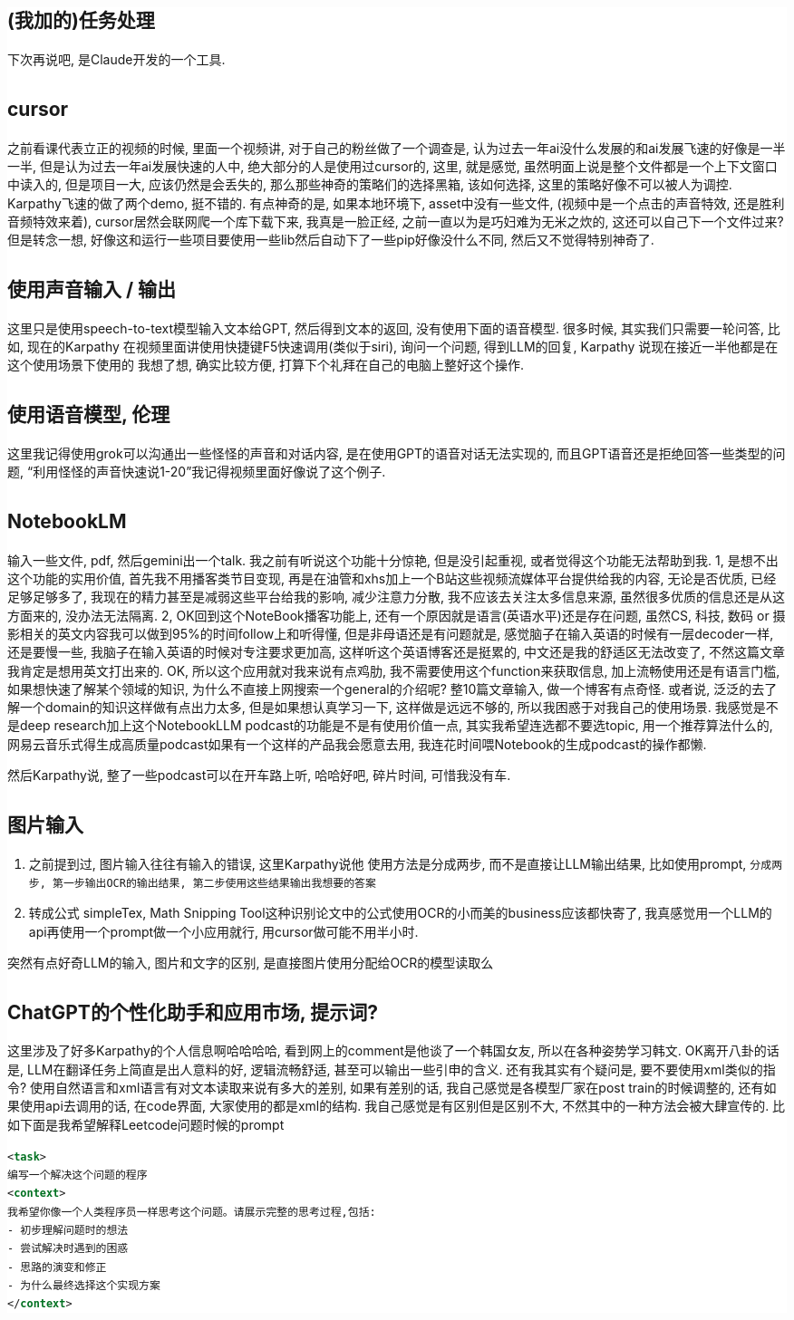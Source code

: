 ## (我加的)任务处理
下次再说吧, 是Claude开发的一个工具. 
## cursor
之前看课代表立正的视频的时候, 里面一个视频讲, 对于自己的粉丝做了一个调查是, 认为过去一年ai没什么发展的和ai发展飞速的好像是一半一半, 但是认为过去一年ai发展快速的人中, 绝大部分的人是使用过cursor的, 
这里, 就是感觉, 虽然明面上说是整个文件都是一个上下文窗口中读入的, 但是项目一大, 应该仍然是会丢失的, 那么那些神奇的策略们的选择黑箱, 该如何选择, 这里的策略好像不可以被人为调控. 
Karpathy飞速的做了两个demo, 挺不错的. 有点神奇的是, 如果本地环境下, asset中没有一些文件, (视频中是一个点击的声音特效, 还是胜利音频特效来着), cursor居然会联网爬一个库下载下来, 我真是一脸正经, 之前一直以为是巧妇难为无米之炊的, 这还可以自己下一个文件过来? 但是转念一想, 好像这和运行一些项目要使用一些lib然后自动下了一些pip好像没什么不同, 然后又不觉得特别神奇了. 
## 使用声音输入 / 输出

这里只是使用speech-to-text模型输入文本给GPT, 然后得到文本的返回, 没有使用下面的语音模型. 很多时候, 其实我们只需要一轮问答, 比如, 现在的Karpathy 在视频里面讲使用快捷键F5快速调用(类似于siri), 询问一个问题, 得到LLM的回复, Karpathy 说现在接近一半他都是在这个使用场景下使用的
我想了想, 确实比较方便, 打算下个礼拜在自己的电脑上整好这个操作. 
## 使用语音模型, 伦理

这里我记得使用grok可以沟通出一些怪怪的声音和对话内容, 是在使用GPT的语音对话无法实现的, 而且GPT语音还是拒绝回答一些类型的问题, “利用怪怪的声音快速说1-20”我记得视频里面好像说了这个例子. 
## NotebookLM
输入一些文件, pdf, 然后gemini出一个talk. 我之前有听说这个功能十分惊艳, 但是没引起重视, 或者觉得这个功能无法帮助到我. 
1, 是想不出这个功能的实用价值, 首先我不用播客类节目变现, 再是在油管和xhs加上一个B站这些视频流媒体平台提供给我的内容, 无论是否优质, 已经足够足够多了, 我现在的精力甚至是减弱这些平台给我的影响, 减少注意力分散, 我不应该去关注太多信息来源, 虽然很多优质的信息还是从这方面来的, 没办法无法隔离. 
2, OK回到这个NoteBook播客功能上, 还有一个原因就是语言(英语水平)还是存在问题, 虽然CS, 科技, 数码 or 摄影相关的英文内容我可以做到95%的时间follow上和听得懂, 但是非母语还是有问题就是, 感觉脑子在输入英语的时候有一层decoder一样, 还是要慢一些, 我脑子在输入英语的时候对专注要求更加高, 这样听这个英语博客还是挺累的, 中文还是我的舒适区无法改变了, 不然这篇文章我肯定是想用英文打出来的. 
OK, 所以这个应用就对我来说有点鸡肋, 我不需要使用这个function来获取信息, 加上流畅使用还是有语言门槛, 如果想快速了解某个领域的知识, 为什么不直接上网搜索一个general的介绍呢? 整10篇文章输入, 做一个博客有点奇怪. 或者说, 泛泛的去了解一个domain的知识这样做有点出力太多, 但是如果想认真学习一下, 这样做是远远不够的, 所以我困惑于对我自己的使用场景. 我感觉是不是deep research加上这个NotebookLLM podcast的功能是不是有使用价值一点, 其实我希望连选都不要选topic, 用一个推荐算法什么的, 网易云音乐式得生成高质量podcast如果有一个这样的产品我会愿意去用, 我连花时间喂Notebook的生成podcast的操作都懒. 

然后Karpathy说, 整了一些podcast可以在开车路上听, 哈哈好吧, 碎片时间, 可惜我没有车. 


## 图片输入
1. 之前提到过, 图片输入往往有输入的错误, 这里Karpathy说他 使用方法是分成两步, 而不是直接让LLM输出结果, 比如使用prompt, `分成两步, 第一步输出OCR的输出结果, 第二步使用这些结果输出我想要的答案`

2. 转成公式
simpleTex, Math Snipping Tool这种识别论文中的公式使用OCR的小而美的business应该都快寄了, 我真感觉用一个LLM的api再使用一个prompt做一个小应用就行, 用cursor做可能不用半小时. 

突然有点好奇LLM的输入, 图片和文字的区别, 是直接图片使用分配给OCR的模型读取么
## ChatGPT的个性化助手和应用市场, 提示词?
这里涉及了好多Karpathy的个人信息啊哈哈哈哈, 看到网上的comment是他谈了一个韩国女友, 所以在各种姿势学习韩文. OK离开八卦的话是, LLM在翻译任务上简直是出人意料的好, 逻辑流畅舒适, 甚至可以输出一些引申的含义. 
还有我其实有个疑问是, 要不要使用xml类似的指令? 使用自然语言和xml语言有对文本读取来说有多大的差别, 如果有差别的话, 我自己感觉是各模型厂家在post train的时候调整的, 还有如果使用api去调用的话, 在code界面, 大家使用的都是xml的结构. 我自己感觉是有区别但是区别不大, 不然其中的一种方法会被大肆宣传的.
比如下面是我希望解释Leetcode问题时候的prompt
```xml
<task>
编写一个解决这个问题的程序
<context>
我希望你像一个人类程序员一样思考这个问题。请展示完整的思考过程,包括:
- 初步理解问题时的想法
- 尝试解决时遇到的困惑
- 思路的演变和修正
- 为什么最终选择这个实现方案
</context>

```